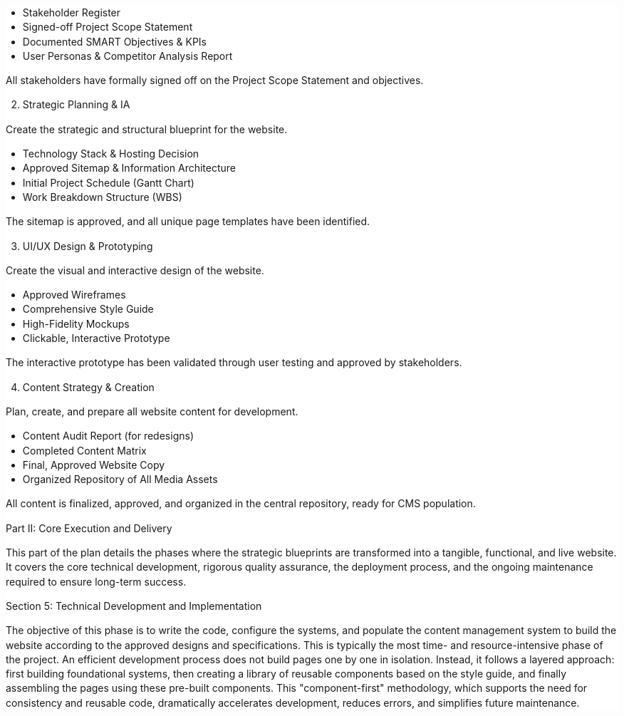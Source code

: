 
- Stakeholder Register
- Signed-off Project Scope Statement
- Documented SMART Objectives & KPIs
- User Personas & Competitor Analysis Report
	

All stakeholders have formally signed off on the Project Scope Statement and objectives.

2. Strategic Planning & IA
	

Create the strategic and structural blueprint for the website.
	

- Technology Stack & Hosting Decision
- Approved Sitemap & Information Architecture
- Initial Project Schedule (Gantt Chart)
- Work Breakdown Structure (WBS)
	

The sitemap is approved, and all unique page templates have been identified.

3. UI/UX Design & Prototyping
	

Create the visual and interactive design of the website.
	

- Approved Wireframes
- Comprehensive Style Guide
- High-Fidelity Mockups
- Clickable, Interactive Prototype
	

The interactive prototype has been validated through user testing and approved by stakeholders.

4. Content Strategy & Creation
	

Plan, create, and prepare all website content for development.
	

- Content Audit Report (for redesigns)
- Completed Content Matrix
- Final, Approved Website Copy
- Organized Repository of All Media Assets
	

All content is finalized, approved, and organized in the central repository, ready for CMS population.

Part II: Core Execution and Delivery

This part of the plan details the phases where the strategic blueprints are transformed into a tangible, functional, and live website. It covers the core technical development, rigorous quality assurance, the deployment process, and the ongoing maintenance required to ensure long-term success.

Section 5: Technical Development and Implementation

The objective of this phase is to write the code, configure the systems, and populate the content management system to build the website according to the approved designs and specifications. This is typically the most time- and resource-intensive phase of the project. An efficient development process does not build pages one by one in isolation. Instead, it follows a layered approach: first building foundational systems, then creating a library of reusable components based on the style guide, and finally assembling the pages using these pre-built components. This "component-first" methodology, which supports the need for consistency and reusable code, dramatically accelerates development, reduces errors, and simplifies future maintenance.  
